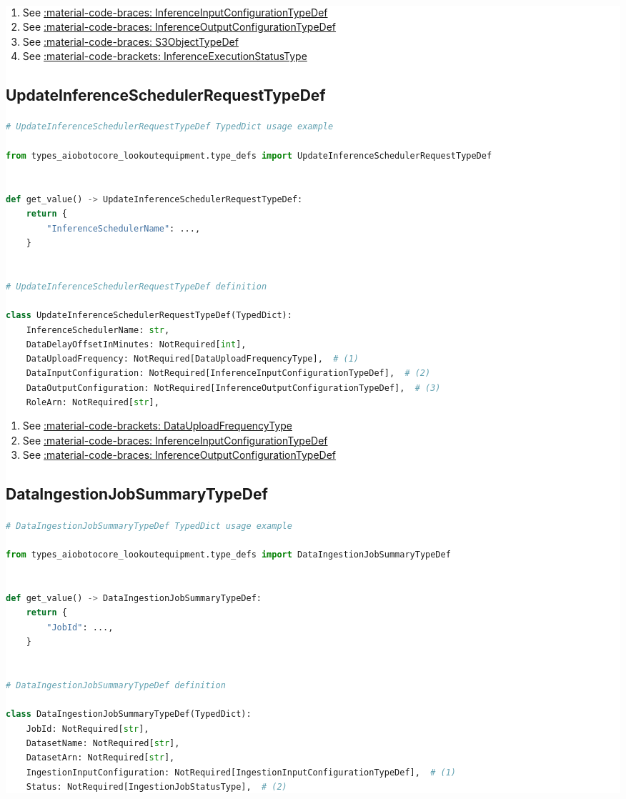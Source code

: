 1. See [:material-code-braces: InferenceInputConfigurationTypeDef](./type_defs.md#inferenceinputconfigurationtypedef) 
2. See [:material-code-braces: InferenceOutputConfigurationTypeDef](./type_defs.md#inferenceoutputconfigurationtypedef) 
3. See [:material-code-braces: S3ObjectTypeDef](./type_defs.md#s3objecttypedef) 
4. See [:material-code-brackets: InferenceExecutionStatusType](./literals.md#inferenceexecutionstatustype) 
## UpdateInferenceSchedulerRequestTypeDef

```python
# UpdateInferenceSchedulerRequestTypeDef TypedDict usage example

from types_aiobotocore_lookoutequipment.type_defs import UpdateInferenceSchedulerRequestTypeDef


def get_value() -> UpdateInferenceSchedulerRequestTypeDef:
    return {
        "InferenceSchedulerName": ...,
    }


# UpdateInferenceSchedulerRequestTypeDef definition

class UpdateInferenceSchedulerRequestTypeDef(TypedDict):
    InferenceSchedulerName: str,
    DataDelayOffsetInMinutes: NotRequired[int],
    DataUploadFrequency: NotRequired[DataUploadFrequencyType],  # (1)
    DataInputConfiguration: NotRequired[InferenceInputConfigurationTypeDef],  # (2)
    DataOutputConfiguration: NotRequired[InferenceOutputConfigurationTypeDef],  # (3)
    RoleArn: NotRequired[str],
```

1. See [:material-code-brackets: DataUploadFrequencyType](./literals.md#datauploadfrequencytype) 
2. See [:material-code-braces: InferenceInputConfigurationTypeDef](./type_defs.md#inferenceinputconfigurationtypedef) 
3. See [:material-code-braces: InferenceOutputConfigurationTypeDef](./type_defs.md#inferenceoutputconfigurationtypedef) 
## DataIngestionJobSummaryTypeDef

```python
# DataIngestionJobSummaryTypeDef TypedDict usage example

from types_aiobotocore_lookoutequipment.type_defs import DataIngestionJobSummaryTypeDef


def get_value() -> DataIngestionJobSummaryTypeDef:
    return {
        "JobId": ...,
    }


# DataIngestionJobSummaryTypeDef definition

class DataIngestionJobSummaryTypeDef(TypedDict):
    JobId: NotRequired[str],
    DatasetName: NotRequired[str],
    DatasetArn: NotRequired[str],
    IngestionInputConfiguration: NotRequired[IngestionInputConfigurationTypeDef],  # (1)
    Status: NotRequired[IngestionJobStatusType],  # (2)
```
